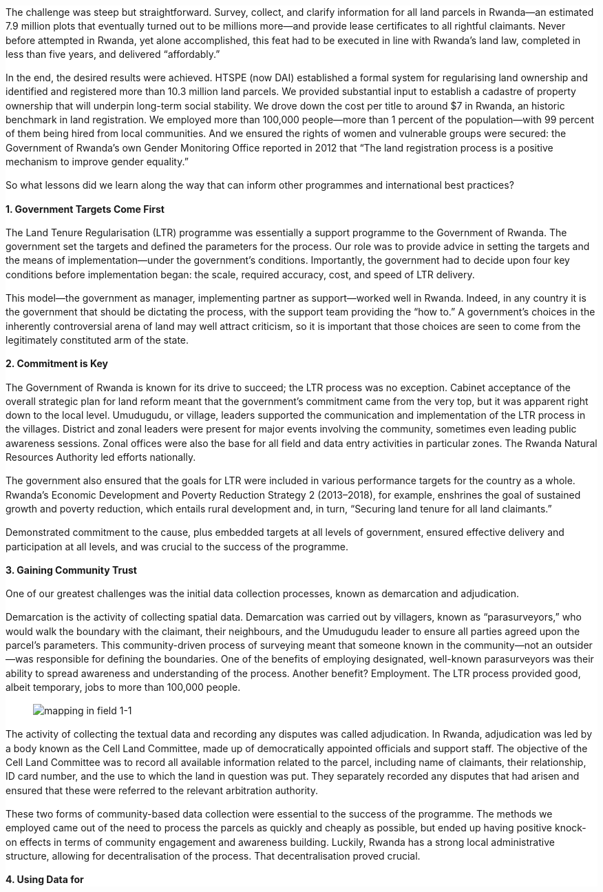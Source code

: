 <p>The challenge was steep but straightforward. Survey, collect, and clarify information for all land parcels in Rwanda—an estimated 7.9 million plots that eventually turned out to be millions more—and provide lease certificates to all rightful claimants. Never before attempted in Rwanda, yet alone accomplished, this feat had to be executed in line with Rwanda’s land law, completed in less than five years, and delivered “affordably.”</p><p>In the end, the desired results were achieved. HTSPE (now DAI) established a formal system for regularising land ownership and identified and registered more than 10.3 million land parcels. We provided substantial input to establish a cadastre of property ownership that will underpin long-term social stability. We drove down the cost per title to around $7 in Rwanda, an historic benchmark in land registration. We employed more than 100,000 people—more than 1 percent of the population—with 99 percent of them being hired from local communities. And we ensured the rights of women and vulnerable groups were secured: the Government of Rwanda’s own Gender Monitoring Office reported in 2012 that “The land registration process is a positive mechanism to improve gender equality.”</p><figure class="kg-card kg-embed-card"><iframe src="https://player.vimeo.com/video/90899319" width="640" height="360" frameborder="0" webkitallowfullscreen="" mozallowfullscreen="" allowfullscreen=""></iframe></figure><p>So what lessons did we learn along the way that can inform other programmes and international best practices?</p><p><strong>1. Government Targets Come First</strong></p><p>The Land Tenure Regularisation (LTR) programme was essentially a support programme to the Government of Rwanda. The government set the targets and defined the parameters for the process. Our role was to provide advice in setting the targets and the means of implementation—under the government’s conditions. Importantly, the government had to decide upon four key conditions before implementation began: the scale, required accuracy, cost, and speed of LTR delivery.</p><p>This model—the government as manager, implementing partner as support—worked well in Rwanda. Indeed, in any country it is the government that should be dictating the process, with the support team providing the “how to.” A government’s choices in the inherently controversial arena of land may well attract criticism, so it is important that those choices are seen to come from the legitimately constituted arm of the state.</p><p><strong>2. Commitment is Key</strong></p><p>The Government of Rwanda is known for its drive to succeed; the LTR process was no exception. Cabinet acceptance of the overall strategic plan for land reform meant that the government’s commitment came from the very top, but it was apparent right down to the local level. Umudugudu, or village, leaders supported the communication and implementation of the LTR process in the villages. District and zonal leaders were present for major events involving the community, sometimes even leading public awareness sessions. Zonal offices were also the base for all field and data entry activities in particular zones. The Rwanda Natural Resources Authority led efforts nationally.</p><p>The government also ensured that the goals for LTR were included in various performance targets for the country as a whole. Rwanda’s Economic Development and Poverty Reduction Strategy 2 (2013–2018), for example, enshrines the goal of sustained growth and poverty reduction, which entails rural development and, in turn, “Securing land tenure for all land claimants.”</p><p>Demonstrated commitment to the cause, plus embedded targets at all levels of government, ensured effective delivery and participation at all levels, and was crucial to the success of the programme.</p><p><strong>3. Gaining Community Trust</strong></p><p>One of our greatest challenges was the initial data collection processes, known as demarcation and adjudication.</p><p>Demarcation is the activity of collecting spatial data. Demarcation was carried out by villagers, known as “parasurveyors,” who would walk the boundary with the claimant, their neighbours, and the Umudugudu leader to ensure all parties agreed upon the parcel’s parameters. This community-driven process of surveying meant that someone known in the community—not an outsider—was responsible for defining the boundaries. One of the benefits of employing designated, well-known parasurveyors was their ability to spread awareness and understanding of the process. Another benefit? Employment. The LTR process provided good, albeit temporary, jobs to more than 100,000 people.</p><figure class="kg-card kg-image-card"><img src="https://pubs.ghost.io/uploads/mapping%20in%20field%201-1.jpg" class="kg-image" alt="mapping in field 1-1" loading="lazy"></figure><p>The activity of collecting the textual data and recording any disputes was called adjudication. In Rwanda, adjudication was led by a body known as the Cell Land Committee, made up of democratically appointed officials and support staff. The objective of the Cell Land Committee was to record all available information related to the parcel, including name of claimants, their relationship, ID card number, and the use to which the land in question was put. They separately recorded any disputes that had arisen and ensured that these were referred to the relevant arbitration authority.</p><p>These two forms of community-based data collection were essential to the success of the programme. The methods we employed came out of the need to process the parcels as quickly and cheaply as possible, but ended up having positive knock-on effects in terms of community engagement and awareness building. Luckily, Rwanda has a strong local administrative structure, allowing for decentralisation of the process. That decentralisation proved crucial.</p><p><strong>4. Using Data for
